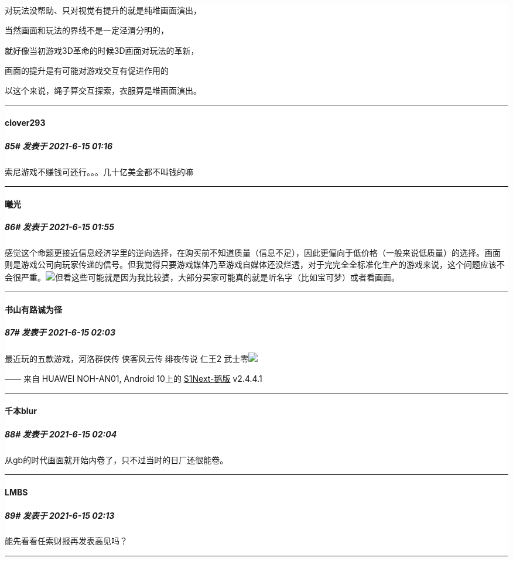 对玩法没帮助、只对视觉有提升的就是纯堆画面演出，

当然画面和玩法的界线不是一定泾渭分明的，

就好像当初游戏3D革命的时候3D画面对玩法的革新，

画面的提升是有可能对游戏交互有促进作用的

以这个来说，绳子算交互探索，衣服算是堆画面演出。


*****

####  clover293  
##### 85#       发表于 2021-6-15 01:16


索尼游戏不赚钱可还行。。。几十亿美金都不叫钱的嘛


*****

####  曦光  
##### 86#       发表于 2021-6-15 01:55


感觉这个命题更接近信息经济学里的逆向选择，在购买前不知道质量（信息不足），因此更偏向于低价格（一般来说低质量）的选择。画面则是游戏公司向玩家传递的信号。但我觉得只要游戏媒体乃至游戏自媒体还没烂透，对于完完全全标准化生产的游戏来说，这个问题应该不会很严重。<img src="https://static.saraba1st.com/image/smiley/face2017/003.png" referrerpolicy="no-referrer">但看这些可能就是因为我比较婆，大部分买家可能真的就是听名字（比如宝可梦）或者看画面。


*****

####  书山有路诚为径  
##### 87#       发表于 2021-6-15 02:03


最近玩的五款游戏，河洛群侠传 侠客风云传 绯夜传说 仁王2 武士零<img src="https://static.saraba1st.com/image/smiley/face2017/004.gif" referrerpolicy="no-referrer">

—— 来自 HUAWEI NOH-AN01, Android 10上的 [S1Next-鹅版](https://github.com/ykrank/S1-Next/releases) v2.4.4.1


*****

####  千本blur  
##### 88#       发表于 2021-6-15 02:04


从gb的时代画面就开始内卷了，只不过当时的日厂还很能卷。


*****

####  LMBS  
##### 89#       发表于 2021-6-15 02:13


能先看看任索财报再发表高见吗？


*****
